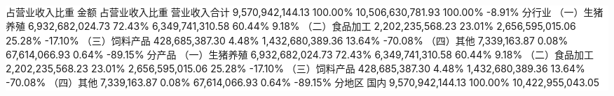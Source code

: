 占营业收入比重
金额
占营业收入比重
营业收入合计
9,570,942,144.13
100.00%
10,506,630,781.93
100.00%
-8.91%
分行业
（一）生猪养殖
6,932,682,024.73
72.43%
6,349,741,310.58
60.44%
9.18%
（二）食品加工
2,202,235,568.23
23.01%
2,656,595,015.06
25.28%
-17.10%
（三）饲料产品
428,685,387.30
4.48%
1,432,680,389.36
13.64%
-70.08%
（四）其他
7,339,163.87
0.08%
67,614,066.93
0.64%
-89.15%
分产品
（一）生猪养殖
6,932,682,024.73
72.43%
6,349,741,310.58
60.44%
9.18%
（二）食品加工
2,202,235,568.23
23.01%
2,656,595,015.06
25.28%
-17.10%
（三）饲料产品
428,685,387.30
4.48%
1,432,680,389.36
13.64%
-70.08%
（四）其他
7,339,163.87
0.08%
67,614,066.93
0.64%
-89.15%
分地区
国内
9,570,942,144.13
100.00%
10,422,955,043.05